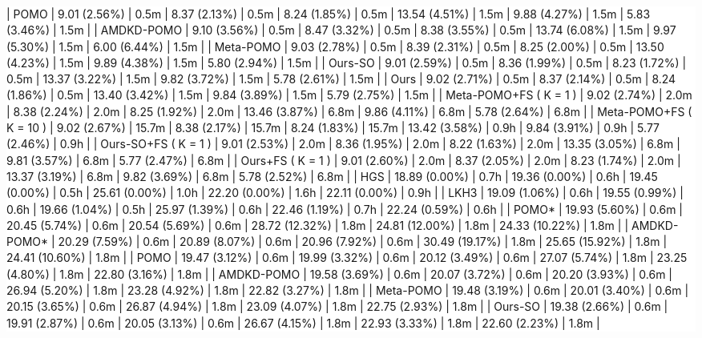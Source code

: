 | POMO                    | 9.01 (2.56%)      | 0.5m         | 8.37 (2.13%)  | 0.5m         | 8.24 (1.85%)  | 0.5m          | 13.54 (4.51%)              | 1.5m                                      | 9.88 (4.27%)                              | 1.5m                                      | 5.83 (3.46%)               | 1.5m                       |
| AMDKD-POMO              | 9.10 (3.56%)      | 0.5m         | 8.47 (3.32%)  | 0.5m         | 8.38 (3.55%)  | 0.5m          | 13.74 (6.08%)              | 1.5m                                      | 9.97 (5.30%)                              | 1.5m                                      | 6.00 (6.44%)               | 1.5m                       |
| Meta-POMO               | 9.03 (2.78%)      | 0.5m         | 8.39 (2.31%)  | 0.5m         | 8.25 (2.00%)  | 0.5m          | 13.50 (4.23%)              | 1.5m                                      | 9.89 (4.38%)                              | 1.5m                                      | 5.80 (2.94%)               | 1.5m                       |
| Ours-SO                 | 9.01 (2.59%)      | 0.5m         | 8.36 (1.99%)  | 0.5m         | 8.23 (1.72%)  | 0.5m          | 13.37 (3.22%)              | 1.5m                                      | 9.82 (3.72%)                              | 1.5m                                      | 5.78 (2.61%)               | 1.5m                       |
| Ours                    | 9.02 (2.71%)      | 0.5m         | 8.37 (2.14%)  | 0.5m         | 8.24 (1.86%)  | 0.5m          | 13.40 (3.42%)              | 1.5m                                      | 9.84 (3.89%)                              | 1.5m                                      | 5.79 (2.75%)               | 1.5m                       |
| Meta-POMO+FS ( K = 1 )  | 9.02 (2.74%)      | 2.0m         | 8.38 (2.24%)  | 2.0m         | 8.25 (1.92%)  | 2.0m          | 13.46 (3.87%)              | 6.8m                                      | 9.86 (4.11%)                              | 6.8m                                      | 5.78 (2.64%)               | 6.8m                       |
| Meta-POMO+FS ( K = 10 ) | 9.02 (2.67%)      | 15.7m        | 8.38 (2.17%)  | 15.7m        | 8.24 (1.83%)  | 15.7m         | 13.42 (3.58%)              | 0.9h                                      | 9.84 (3.91%)                              | 0.9h                                      | 5.77 (2.46%)               | 0.9h                       |
| Ours-SO+FS ( K = 1 )    | 9.01 (2.53%)      | 2.0m         | 8.36 (1.95%)  | 2.0m         | 8.22 (1.63%)  | 2.0m          | 13.35 (3.05%)              | 6.8m                                      | 9.81 (3.57%)                              | 6.8m                                      | 5.77 (2.47%)               | 6.8m                       |
| Ours+FS ( K = 1 )       | 9.01 (2.60%)      | 2.0m         | 8.37 (2.05%)  | 2.0m         | 8.23 (1.74%)  | 2.0m          | 13.37 (3.19%)              | 6.8m                                      | 9.82 (3.69%)                              | 6.8m                                      | 5.78 (2.52%)               | 6.8m                       |
| HGS                     | 18.89 (0.00%)     | 0.7h         | 19.36 (0.00%) | 0.6h         | 19.45 (0.00%) | 0.5h          | 25.61 (0.00%)              | 1.0h                                      | 22.20 (0.00%)                             | 1.6h                                      | 22.11 (0.00%)              | 0.9h                       |
| LKH3                    | 19.09 (1.06%)     | 0.6h         | 19.55 (0.99%) | 0.6h         | 19.66 (1.04%) | 0.5h          | 25.97 (1.39%)              | 0.6h                                      | 22.46 (1.19%)                             | 0.7h                                      | 22.24 (0.59%)              | 0.6h                       |
| POMO*                   | 19.93 (5.60%)     | 0.6m         | 20.45 (5.74%) | 0.6m         | 20.54 (5.69%) | 0.6m          | 28.72 (12.32%)             | 1.8m                                      | 24.81 (12.00%)                            | 1.8m                                      | 24.33 (10.22%)             | 1.8m                       |
| AMDKD-POMO*             | 20.29 (7.59%)     | 0.6m         | 20.89 (8.07%) | 0.6m         | 20.96 (7.92%) | 0.6m          | 30.49 (19.17%)             | 1.8m                                      | 25.65 (15.92%)                            | 1.8m                                      | 24.41 (10.60%)             | 1.8m                       |
| POMO                    | 19.47 (3.12%)     | 0.6m         | 19.99 (3.32%) | 0.6m         | 20.12 (3.49%) | 0.6m          | 27.07 (5.74%)              | 1.8m                                      | 23.25 (4.80%)                             | 1.8m                                      | 22.80 (3.16%)              | 1.8m                       |
| AMDKD-POMO              | 19.58 (3.69%)     | 0.6m         | 20.07 (3.72%) | 0.6m         | 20.20 (3.93%) | 0.6m          | 26.94 (5.20%)              | 1.8m                                      | 23.28 (4.92%)                             | 1.8m                                      | 22.82 (3.27%)              | 1.8m                       |
| Meta-POMO               | 19.48 (3.19%)     | 0.6m         | 20.01 (3.40%) | 0.6m         | 20.15 (3.65%) | 0.6m          | 26.87 (4.94%)              | 1.8m                                      | 23.09 (4.07%)                             | 1.8m                                      | 22.75 (2.93%)              | 1.8m                       |
| Ours-SO                 | 19.38 (2.66%)     | 0.6m         | 19.91 (2.87%) | 0.6m         | 20.05 (3.13%) | 0.6m          | 26.67 (4.15%)              | 1.8m                                      | 22.93 (3.33%)                             | 1.8m                                      | 22.60 (2.23%)              | 1.8m                       |